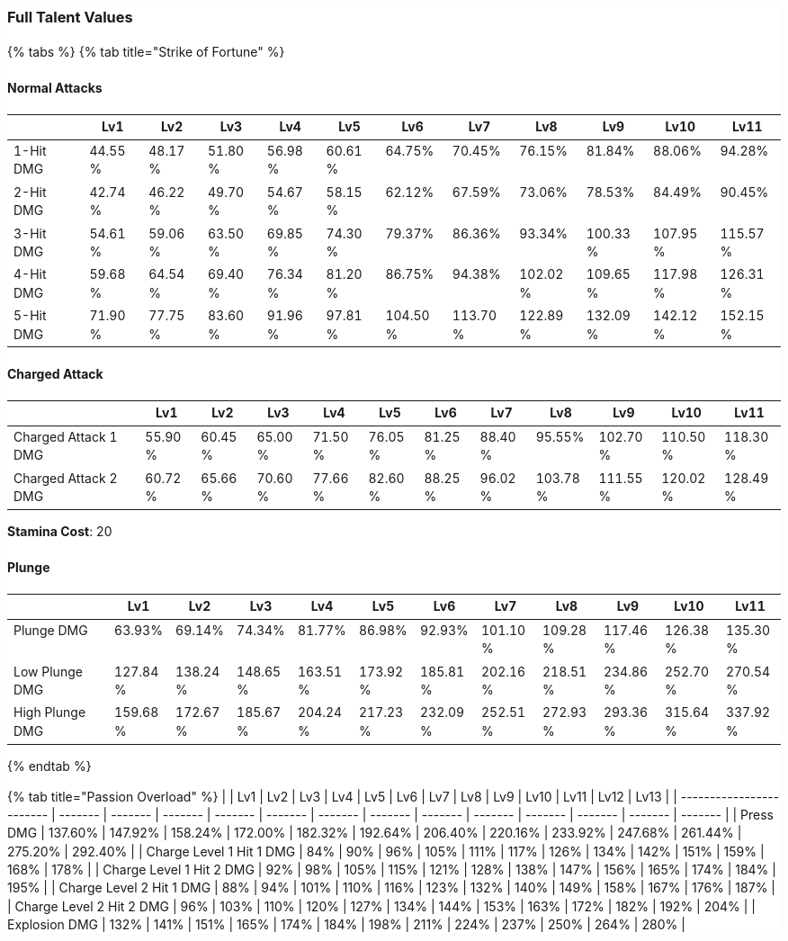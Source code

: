 ### **Full Talent Values**

{% tabs %}
{% tab title="Strike of Fortune" %}
#### Normal Attacks

|           | Lv1    | Lv2    | Lv3    | Lv4    | Lv5    | Lv6     | Lv7     | Lv8     | Lv9     | Lv10    | Lv11    |
| --------- | ------ | ------ | ------ | ------ | ------ | ------- | ------- | ------- | ------- | ------- | ------- |
| 1-Hit DMG | 44.55% | 48.17% | 51.80% | 56.98% | 60.61% | 64.75%  | 70.45%  | 76.15%  | 81.84%  | 88.06%  | 94.28%  |
| 2-Hit DMG | 42.74% | 46.22% | 49.70% | 54.67% | 58.15% | 62.12%  | 67.59%  | 73.06%  | 78.53%  | 84.49%  | 90.45%  |
| 3-Hit DMG | 54.61% | 59.06% | 63.50% | 69.85% | 74.30% | 79.37%  | 86.36%  | 93.34%  | 100.33% | 107.95% | 115.57% |
| 4-Hit DMG | 59.68% | 64.54% | 69.40% | 76.34% | 81.20% | 86.75%  | 94.38%  | 102.02% | 109.65% | 117.98% | 126.31% |
| 5-Hit DMG | 71.90% | 77.75% | 83.60% | 91.96% | 97.81% | 104.50% | 113.70% | 122.89% | 132.09% | 142.12% | 152.15% |

#### Charged Attack

|                      | Lv1    | Lv2    | Lv3    | Lv4    | Lv5    | Lv6    | Lv7    | Lv8     | Lv9     | Lv10    | Lv11    |
| -------------------- | ------ | ------ | ------ | ------ | ------ | ------ | ------ | ------- | ------- | ------- | ------- |
| Charged Attack 1 DMG | 55.90% | 60.45% | 65.00% | 71.50% | 76.05% | 81.25% | 88.40% | 95.55%  | 102.70% | 110.50% | 118.30% |
| Charged Attack 2 DMG | 60.72% | 65.66% | 70.60% | 77.66% | 82.60% | 88.25% | 96.02% | 103.78% | 111.55% | 120.02% | 128.49% |

**Stamina Cost**: 20

#### Plunge

|                 | Lv1     | Lv2     | Lv3     | Lv4     | Lv5     | Lv6     | Lv7     | Lv8     | Lv9     | Lv10    | Lv11    |
| --------------- | ------- | ------- | ------- | ------- | ------- | ------- | ------- | ------- | ------- | ------- | ------- |
| Plunge DMG      | 63.93%  | 69.14%  | 74.34%  | 81.77%  | 86.98%  | 92.93%  | 101.10% | 109.28% | 117.46% | 126.38% | 135.30% |
| Low Plunge DMG  | 127.84% | 138.24% | 148.65% | 163.51% | 173.92% | 185.81% | 202.16% | 218.51% | 234.86% | 252.70% | 270.54% |
| High Plunge DMG | 159.68% | 172.67% | 185.67% | 204.24% | 217.23% | 232.09% | 252.51% | 272.93% | 293.36% | 315.64% | 337.92% |
{% endtab %}

{% tab title="Passion Overload" %}
|                          | Lv1     | Lv2     | Lv3     | Lv4     | Lv5     | Lv6     | Lv7     | Lv8     | Lv9     | Lv10    | Lv11    | Lv12    | Lv13    |
| ------------------------ | ------- | ------- | ------- | ------- | ------- | ------- | ------- | ------- | ------- | ------- | ------- | ------- | ------- |
| Press DMG                | 137.60% | 147.92% | 158.24% | 172.00% | 182.32% | 192.64% | 206.40% | 220.16% | 233.92% | 247.68% | 261.44% | 275.20% | 292.40% |
| Charge Level 1 Hit 1 DMG | 84%     | 90%     | 96%     | 105%    | 111%    | 117%    | 126%    | 134%    | 142%    | 151%    | 159%    | 168%    | 178%    |
| Charge Level 1 Hit 2 DMG | 92%     | 98%     | 105%    | 115%    | 121%    | 128%    | 138%    | 147%    | 156%    | 165%    | 174%    | 184%    | 195%    |
| Charge Level 2 Hit 1 DMG | 88%     | 94%     | 101%    | 110%    | 116%    | 123%    | 132%    | 140%    | 149%    | 158%    | 167%    | 176%    | 187%    |
| Charge Level 2 Hit 2 DMG | 96%     | 103%    | 110%    | 120%    | 127%    | 134%    | 144%    | 153%    | 163%    | 172%    | 182%    | 192%    | 204%    |
| Explosion DMG            | 132%    | 141%    | 151%    | 165%    | 174%    | 184%    | 198%    | 211%    | 224%    | 237%    | 250%    | 264%    | 280%    |
